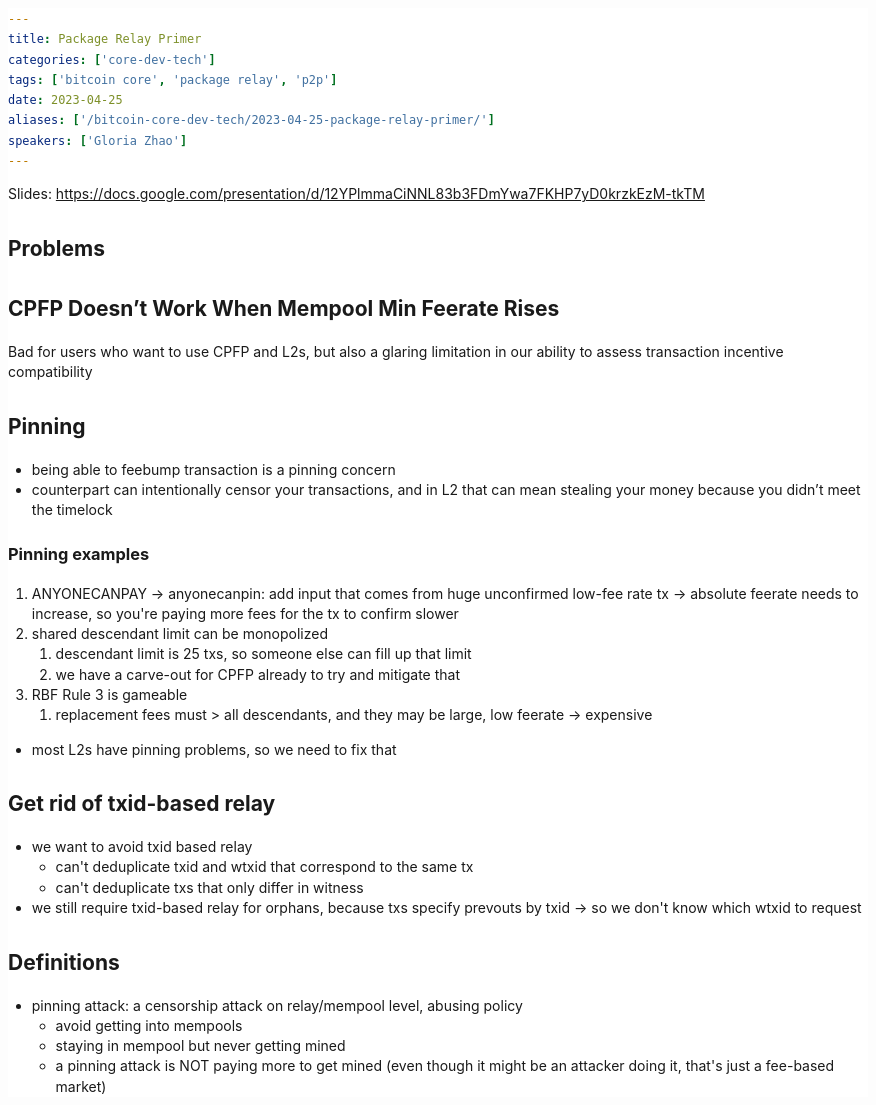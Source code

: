 ```yaml
---
title: Package Relay Primer
categories: ['core-dev-tech']
tags: ['bitcoin core', 'package relay', 'p2p']
date: 2023-04-25
aliases: ['/bitcoin-core-dev-tech/2023-04-25-package-relay-primer/']
speakers: ['Gloria Zhao']
---
```


Slides: <https://docs.google.com/presentation/d/12YPlmmaCiNNL83b3FDmYwa7FKHP7yD0krzkEzM-tkTM>

## Problems

## CPFP Doesn’t Work When Mempool Min Feerate Rises

Bad for users who want to use CPFP and L2s, but also a glaring limitation in our ability to assess transaction incentive compatibility

## Pinning

- being able to feebump transaction is a pinning concern
- counterpart can intentionally censor your transactions, and in L2 that can mean stealing your money because you didn’t meet the timelock

### Pinning examples

1. ANYONECANPAY -> anyonecanpin: add input that comes from huge unconfirmed low-fee rate tx -> absolute feerate needs to increase, so you're paying more fees for the tx to confirm slower
2. shared descendant limit can be monopolized
   1. descendant limit is 25 txs, so someone else can fill up that limit
   1. we have a carve-out for CPFP already to try and mitigate that
3. RBF Rule 3 is gameable
   1. replacement fees must > all descendants, and they may be large, low feerate -> expensive

- most L2s have pinning problems, so we need to fix that

## Get rid of txid-based relay

- we want to avoid txid based relay
  - can't deduplicate txid and wtxid that correspond to the same tx
  - can't deduplicate txs that only differ in witness
- we still require txid-based relay for orphans, because txs specify prevouts by txid -> so we don't know which wtxid to request

## Definitions

- pinning attack: a censorship attack on relay/mempool level, abusing policy
  - avoid getting into mempools
  - staying in mempool but never getting mined
  - a pinning attack is NOT paying more to get mined (even though it might be an attacker doing it, that's just a fee-based market)
